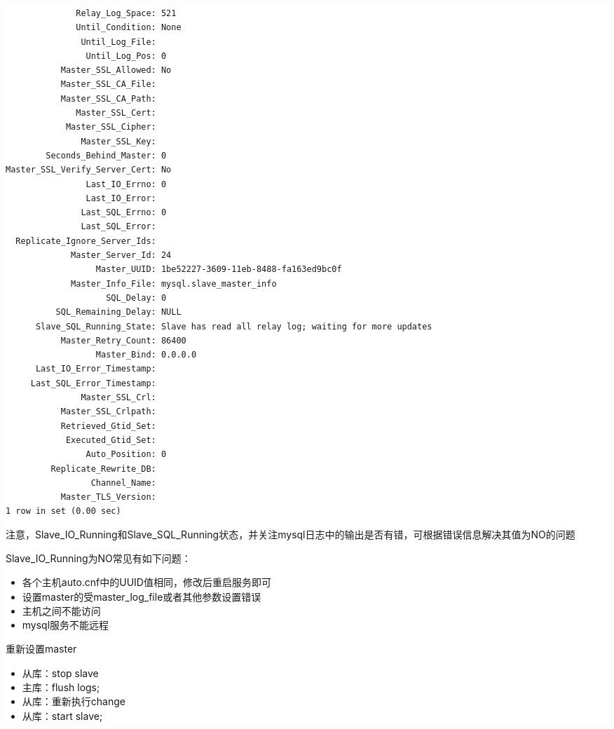 ```
              Relay_Log_Space: 521
              Until_Condition: None
               Until_Log_File: 
                Until_Log_Pos: 0
           Master_SSL_Allowed: No
           Master_SSL_CA_File: 
           Master_SSL_CA_Path: 
              Master_SSL_Cert: 
            Master_SSL_Cipher: 
               Master_SSL_Key: 
        Seconds_Behind_Master: 0
Master_SSL_Verify_Server_Cert: No
                Last_IO_Errno: 0
                Last_IO_Error: 
               Last_SQL_Errno: 0
               Last_SQL_Error: 
  Replicate_Ignore_Server_Ids: 
             Master_Server_Id: 24
                  Master_UUID: 1be52227-3609-11eb-8488-fa163ed9bc0f
             Master_Info_File: mysql.slave_master_info
                    SQL_Delay: 0
          SQL_Remaining_Delay: NULL
      Slave_SQL_Running_State: Slave has read all relay log; waiting for more updates
           Master_Retry_Count: 86400
                  Master_Bind: 0.0.0.0
      Last_IO_Error_Timestamp: 
     Last_SQL_Error_Timestamp: 
               Master_SSL_Crl: 
           Master_SSL_Crlpath: 
           Retrieved_Gtid_Set: 
            Executed_Gtid_Set: 
                Auto_Position: 0
         Replicate_Rewrite_DB: 
                 Channel_Name: 
           Master_TLS_Version: 
1 row in set (0.00 sec)
```

注意，Slave_IO_Running和Slave_SQL_Running状态，并关注mysql日志中的输出是否有错，可根据错误信息解决其值为NO的问题

Slave_IO_Running为NO常见有如下问题：

* 各个主机auto.cnf中的UUID值相同，修改后重启服务即可
* 设置master的受master_log_file或者其他参数设置错误
* 主机之间不能访问
* mysql服务不能远程

重新设置master

* 从库：stop slave
* 主库：flush logs;
* 从库：重新执行change
* 从库：start slave;
